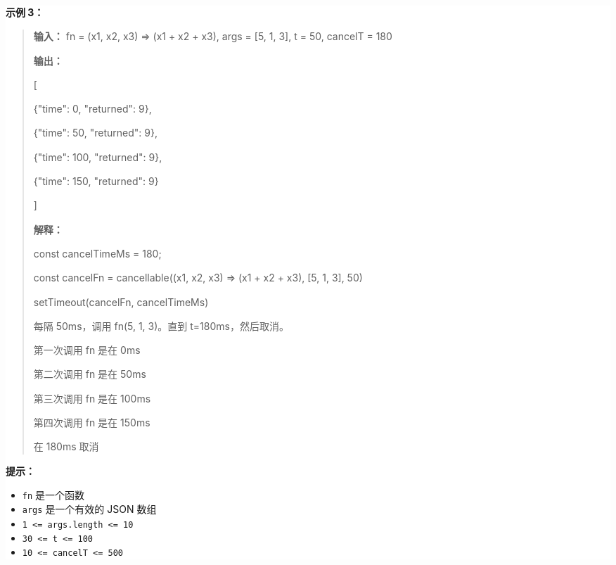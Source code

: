 **示例 3：**

> 
> 
> 
> 
> 
> **输入：** fn = (x1, x2, x3) => (x1 + x2 + x3), args = [5, 1, 3], t = 50, cancelT = 180
> 
> **输出：**
> 
> [
> 
>    {"time": 0, "returned": 9},
> 
>    {"time": 50, "returned": 9},
> 
>    {"time": 100, "returned": 9},
> 
>    {"time": 150, "returned": 9}
> 
> ]
> 
> **解释：**
> 
> const cancelTimeMs = 180;
> 
> const cancelFn = cancellable((x1, x2, x3) => (x1 + x2 + x3), [5, 1, 3], 50)
> 
> setTimeout(cancelFn, cancelTimeMs)
> 
> 
> 
> 每隔 50ms，调用 fn(5, 1, 3)。直到 t=180ms，然后取消。
> 
> 第一次调用 fn 是在 0ms
> 
> 第二次调用 fn 是在 50ms
> 
> 第三次调用 fn 是在 100ms
> 
> 第四次调用 fn 是在 150ms
> 
> 在 180ms 取消
> 
> 



**提示：**

  * `fn` 是一个函数
  * `args` 是一个有效的 JSON 数组
  * `1 <= args.length <= 10`
  * `30 <= t <= 100`
  * `10 <= cancelT <= 500`
